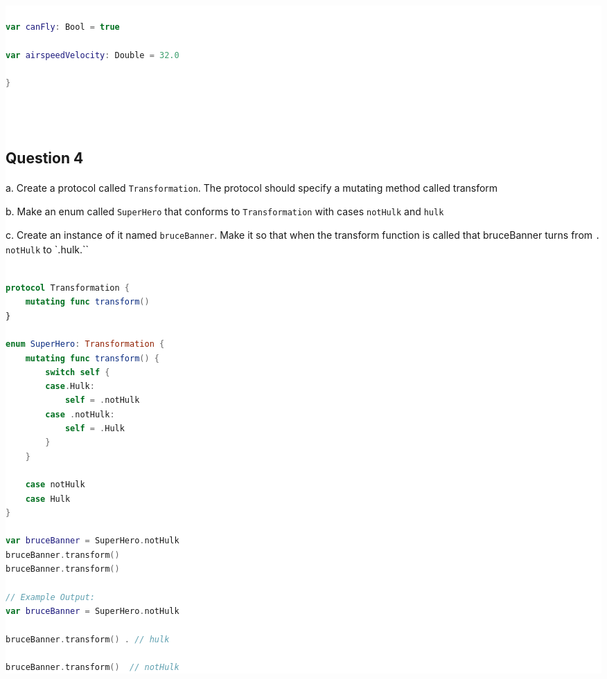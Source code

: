 ```swift

var canFly: Bool = true

var airspeedVelocity: Double = 32.0

}
```

</br> </br>

## Question 4

a. Create a protocol called `Transformation`.  The protocol should specify a mutating method called transform

b. Make an enum called `SuperHero` that conforms to `Transformation` with cases `notHulk` and `hulk`

c. Create an instance of it named `bruceBanner`. Make it so that when the transform function is called that bruceBanner turns from
`.notHulk` to `.hulk.``

```swift

protocol Transformation {
    mutating func transform()
}

enum SuperHero: Transformation {
    mutating func transform() {
        switch self {
        case.Hulk:
            self = .notHulk
        case .notHulk:
            self = .Hulk
        }
    }
    
    case notHulk
    case Hulk
}

var bruceBanner = SuperHero.notHulk
bruceBanner.transform()
bruceBanner.transform()

// Example Output:
var bruceBanner = SuperHero.notHulk

bruceBanner.transform() . // hulk

bruceBanner.transform()  // notHulk
```
